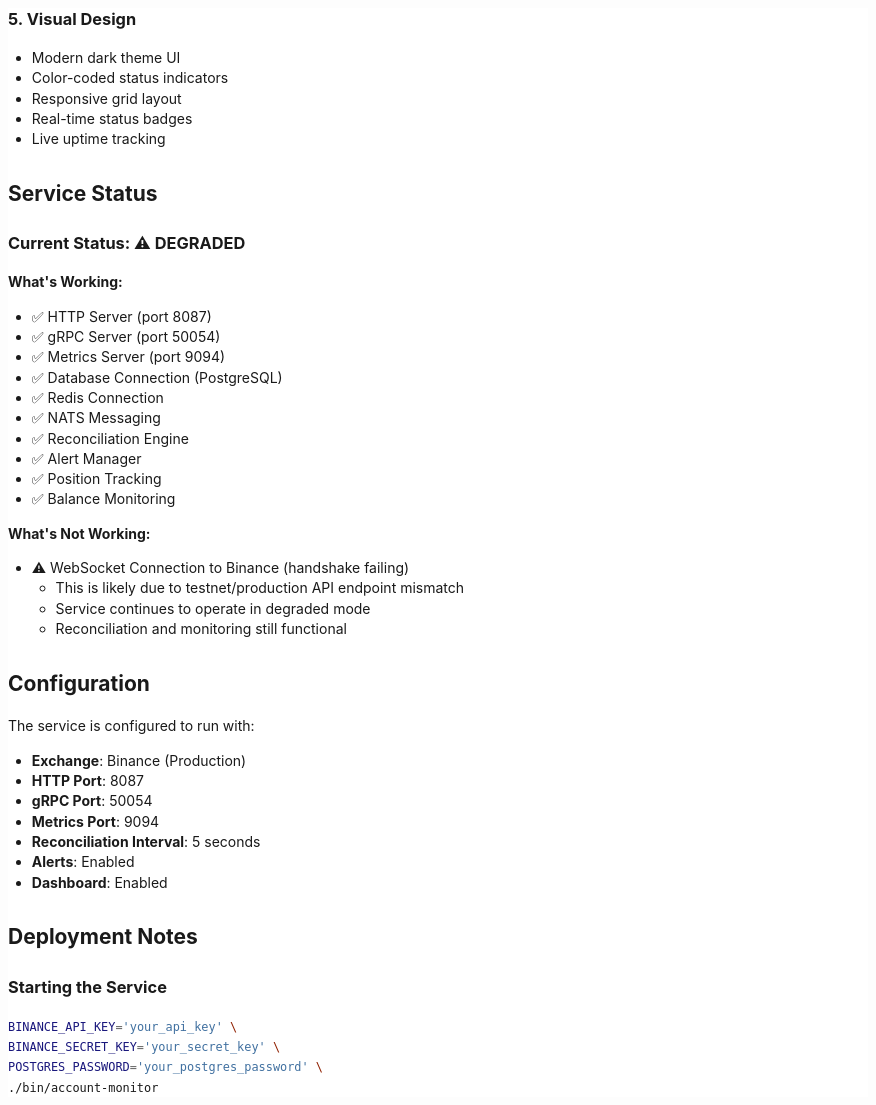 ### 5. Visual Design
- Modern dark theme UI
- Color-coded status indicators
- Responsive grid layout
- Real-time status badges
- Live uptime tracking

## Service Status

### Current Status: ⚠️ DEGRADED

**What's Working:**
- ✅ HTTP Server (port 8087)
- ✅ gRPC Server (port 50054)
- ✅ Metrics Server (port 9094)
- ✅ Database Connection (PostgreSQL)
- ✅ Redis Connection
- ✅ NATS Messaging
- ✅ Reconciliation Engine
- ✅ Alert Manager
- ✅ Position Tracking
- ✅ Balance Monitoring

**What's Not Working:**
- ⚠️ WebSocket Connection to Binance (handshake failing)
  - This is likely due to testnet/production API endpoint mismatch
  - Service continues to operate in degraded mode
  - Reconciliation and monitoring still functional

## Configuration

The service is configured to run with:
- **Exchange**: Binance (Production)
- **HTTP Port**: 8087
- **gRPC Port**: 50054
- **Metrics Port**: 9094
- **Reconciliation Interval**: 5 seconds
- **Alerts**: Enabled
- **Dashboard**: Enabled

## Deployment Notes

### Starting the Service
```bash
BINANCE_API_KEY='your_api_key' \
BINANCE_SECRET_KEY='your_secret_key' \
POSTGRES_PASSWORD='your_postgres_password' \
./bin/account-monitor
```

